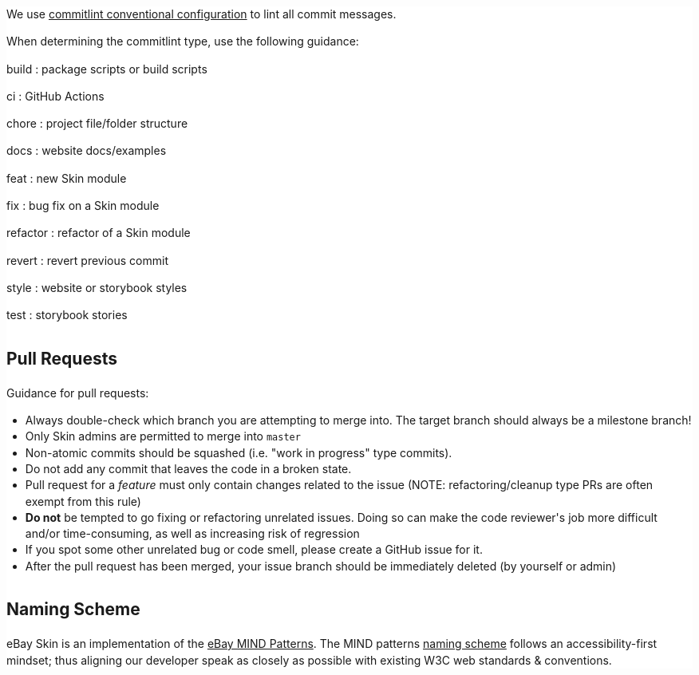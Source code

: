 We use [commitlint conventional configuration](https://github.com/conventional-changelog/commitlint/tree/master/@commitlint/config-conventional) to lint all commit messages.

When determining the commitlint type, use the following guidance:

build
: package scripts or build scripts

ci
: GitHub Actions

chore
: project file/folder structure

docs
: website docs/examples

feat
: new Skin module

fix
: bug fix on a Skin module

refactor
: refactor of a Skin module

revert
: revert previous commit

style
: website or storybook styles

test
: storybook stories

## Pull Requests

Guidance for pull requests:

- Always double-check which branch you are attempting to merge into. The target branch should always be a milestone branch!
- Only Skin admins are permitted to merge into `master`
- Non-atomic commits should be squashed (i.e. "work in progress" type commits).
- Do not add any commit that leaves the code in a broken state.
- Pull request for a _feature_ must only contain changes related to the issue (NOTE: refactoring/cleanup type PRs are often exempt from this rule)
- **Do not** be tempted to go fixing or refactoring unrelated issues. Doing so can make the code reviewer's job more difficult and/or time-consuming, as well as increasing risk of regression
- If you spot some other unrelated bug or code smell, please create a GitHub issue for it.
- After the pull request has been merged, your issue branch should be immediately deleted (by yourself or admin)

## Naming Scheme

eBay Skin is an implementation of the [eBay MIND Patterns](https://ebay.gitbook.io/mindpatterns). The MIND patterns [naming scheme](https://ebay.gitbook.io/mindpatterns/appendix/pattern-naming-scheme) follows an accessibility-first mindset; thus aligning our developer speak as closely as possible with existing W3C web standards & conventions.
